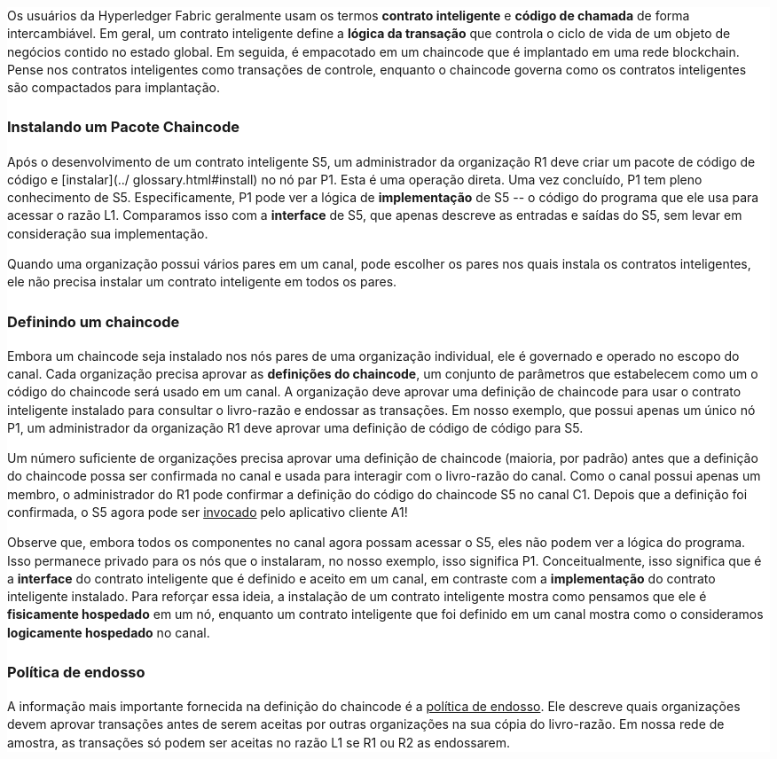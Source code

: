 Os usuários da Hyperledger Fabric geralmente usam os termos **contrato inteligente** 
e **código de chamada** de forma intercambiável. Em geral, um contrato inteligente
define a **lógica da transação** que controla o ciclo de vida de um objeto de 
negócios contido no estado global. Em seguida, é empacotado em um chaincode que 
é implantado em uma rede blockchain. Pense nos contratos inteligentes como 
transações de controle, enquanto o chaincode governa como os contratos 
inteligentes são compactados para implantação.

### Instalando um Pacote Chaincode

Após o desenvolvimento de um contrato inteligente S5, um administrador da 
organização R1 deve criar um pacote de código de código e [instalar](../ glossary.html#install)
no nó par P1. Esta é uma operação direta. Uma vez concluído, P1 tem pleno 
conhecimento de S5. Especificamente, P1 pode ver a lógica de **implementação** de
S5 -- o código do programa que ele usa para acessar o razão L1. Comparamos isso 
com a **interface** de S5, que apenas descreve as entradas e saídas do S5, sem 
levar em consideração sua implementação.

Quando uma organização possui vários pares em um canal, pode escolher os pares nos
quais instala os contratos inteligentes, ele não precisa instalar um contrato 
inteligente em todos os pares.

### Definindo um chaincode

Embora um chaincode seja instalado nos nós pares de uma organização individual, 
ele é governado e operado no escopo do canal. Cada organização precisa aprovar as 
**definições do chaincode**, um conjunto de parâmetros que estabelecem como um o
código do chaincode será usado em um canal. A organização deve aprovar uma 
definição de chaincode para usar o contrato inteligente instalado para consultar
o livro-razão e endossar as transações. Em nosso exemplo, que possui apenas um 
único nó P1, um administrador da organização R1 deve aprovar uma definição de 
código de código para S5.

Um número suficiente de organizações precisa aprovar uma definição de chaincode 
(maioria, por padrão) antes que a definição do chaincode possa ser confirmada no
canal e usada para interagir com o livro-razão do canal. Como o canal possui 
apenas um membro, o administrador do R1 pode confirmar a definição do código do 
chaincode S5 no canal C1. Depois que a definição foi confirmada, o S5 agora pode 
ser [invocado](../glossary.html#invoke) pelo aplicativo cliente A1!

Observe que, embora todos os componentes no canal agora possam acessar o S5, eles
não podem ver a lógica do programa. Isso permanece privado para os nós que
o instalaram, no nosso exemplo, isso significa P1. Conceitualmente, isso 
significa que é a **interface** do contrato inteligente que é definido e aceito
em um canal, em contraste com a **implementação** do contrato inteligente 
instalado. Para reforçar essa ideia, a instalação de um contrato inteligente 
mostra como pensamos que ele é **fisicamente hospedado** em um nó, enquanto um
contrato inteligente que foi definido em um canal mostra como o consideramos 
**logicamente hospedado** no canal.

### Política de endosso

A informação mais importante fornecida na definição do chaincode é a 
[política de endosso](../glossary.html#politica-de-endosso). Ele descreve quais 
organizações devem aprovar transações antes de serem aceitas por outras 
organizações na sua cópia do livro-razão. Em nossa rede de amostra, as transações 
só podem ser aceitas no razão L1 se R1 ou R2 as endossarem.
